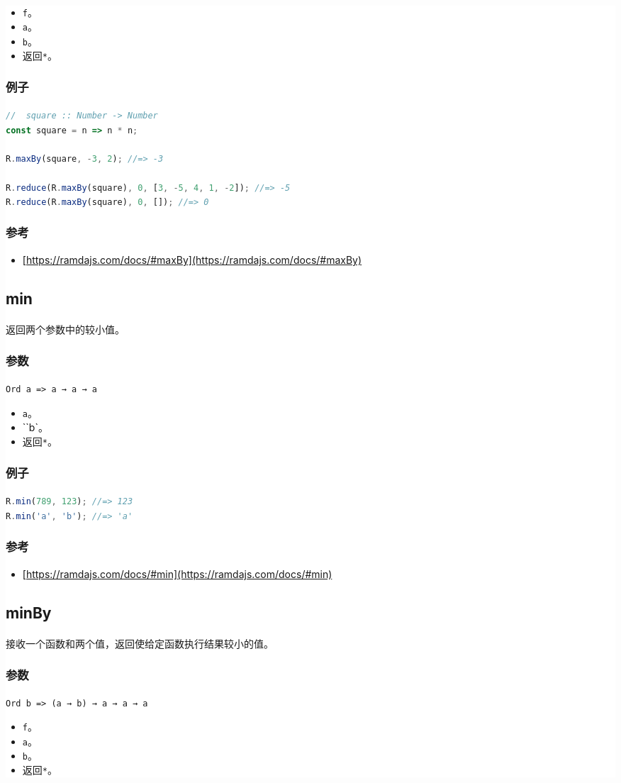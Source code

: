 - `f`。
- `a`。
- `b`。
- 返回`*`。

### 例子

```js
//  square :: Number -> Number
const square = n => n * n;

R.maxBy(square, -3, 2); //=> -3

R.reduce(R.maxBy(square), 0, [3, -5, 4, 1, -2]); //=> -5
R.reduce(R.maxBy(square), 0, []); //=> 0
```

### 参考
- [https://ramdajs.com/docs/#maxBy](https://ramdajs.com/docs/#maxBy)

## min
返回两个参数中的较小值。

### 参数

```
Ord a => a → a → a
```

- `a`。
- ``b`。
- 返回`*`。

### 例子

```js
R.min(789, 123); //=> 123
R.min('a', 'b'); //=> 'a'
```

### 参考
- [https://ramdajs.com/docs/#min](https://ramdajs.com/docs/#min)

## minBy
接收一个函数和两个值，返回使给定函数执行结果较小的值。

### 参数

```
Ord b => (a → b) → a → a → a
```

- `f`。
- `a`。
- `b`。
- 返回`*`。
